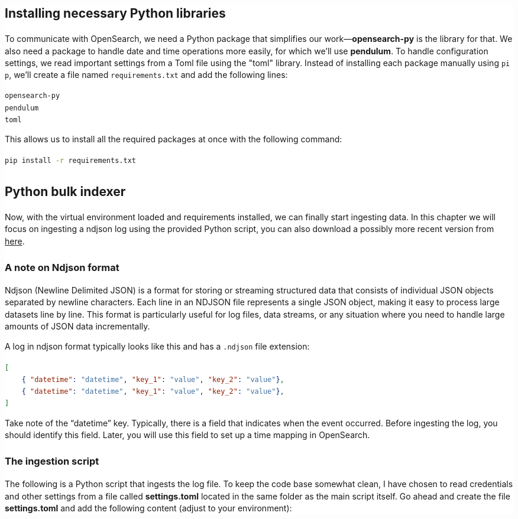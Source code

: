 ## Installing necessary Python libraries

To communicate with OpenSearch, we need a Python package that simplifies our work—__opensearch-py__ is the library for that. We also need a package to handle date and time operations more easily, for which we’ll use __pendulum__. To handle configuration settings, we read important settings from a Toml file using the "toml" library. Instead of installing each package manually using `pip`, we’ll create a file named `requirements.txt` and add the following lines:

```bash
opensearch-py
pendulum
toml
```

This allows us to install all the required packages at once with the following command:

```bash
pip install -r requirements.txt
```

## Python bulk indexer

Now, with the virtual environment loaded and requirements installed, we can finally start ingesting data. In this chapter we will focus on ingesting a ndjson log using the provided Python script, you can also download a possibly more recent version from [here](https://github.com/rjohnsen/opensearch-python-shipper).

### A note on Ndjson format

Ndjson (Newline Delimited JSON) is a format for storing or streaming structured data that consists of individual JSON objects separated by newline characters. Each line in an NDJSON file represents a single JSON object, making it easy to process large datasets line by line. This format is particularly useful for log files, data streams, or any situation where you need to handle large amounts of JSON data incrementally.

A log in ndjson format typically looks like this and has a ```.ndjson``` file extension: 

```json
[
    { "datetime": "datetime", "key_1": "value", "key_2": "value"},
    { "datetime": "datetime", "key_1": "value", "key_2": "value"},
]
```

Take note of the “datetime” key. Typically, there is a field that indicates when the event occurred. Before ingesting the log, you should identify this field. Later, you will use this field to set up a time mapping in OpenSearch.

### The ingestion script

The following is a Python script that ingests the log file. To keep the code base somewhat clean, I have chosen to read credentials and other settings from a file called **settings.toml** located in the same folder as the main script itself. Go ahead and create the file **settings.toml** and add the following content (adjust to your environment): 
